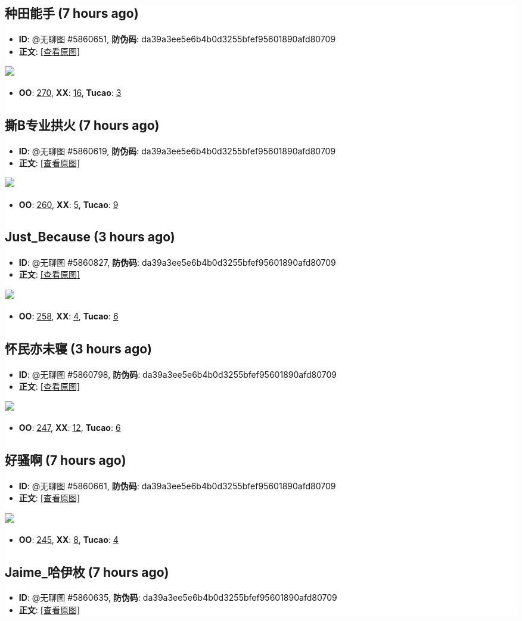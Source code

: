 ## 种田能手 (7 hours ago) 

- **ID**: @无聊图 #5860651, **防伪码**: da39a3ee5e6b4b0d3255bfef95601890afd80709
- **正文**: [[查看原图]](//img.toto.im/large/008HL3Tkly1hyyxd1uxgxj30np0g73zt.jpg)  

![](https://img.toto.im/mw600/008HL3Tkly1hyyxd1uxgxj30np0g73zt.jpg)
- **OO**: [270](https://jandan.net/t/5860651#tucao-like), **XX**: [16](https://jandan.net/t/5860651#tucao-unlike), **Tucao**: [3](https://jandan.net/t/5860651#tucao-list)

## 撕B专业拱火 (7 hours ago) 

- **ID**: @无聊图 #5860619, **防伪码**: da39a3ee5e6b4b0d3255bfef95601890afd80709
- **正文**: [[查看原图]](//img.toto.im/large/008HL3Tkly1hyywqjv9cng304y08s1l4.gif)  

![](https://img.toto.im/large/008HL3Tkly1hyywqjv9cng304y08s1l4.gif)
- **OO**: [260](https://jandan.net/t/5860619#tucao-like), **XX**: [5](https://jandan.net/t/5860619#tucao-unlike), **Tucao**: [9](https://jandan.net/t/5860619#tucao-list)

## Just_Because (3 hours ago) 

- **ID**: @无聊图 #5860827, **防伪码**: da39a3ee5e6b4b0d3255bfef95601890afd80709
- **正文**: [[查看原图]](//img.toto.im/large/008HL3Tkly1hyz6gb8h27j30lh0zk76v.jpg)  

![](https://img.toto.im/mw600/008HL3Tkly1hyz6gb8h27j30lh0zk76v.jpg)
- **OO**: [258](https://jandan.net/t/5860827#tucao-like), **XX**: [4](https://jandan.net/t/5860827#tucao-unlike), **Tucao**: [6](https://jandan.net/t/5860827#tucao-list)

## 怀民亦未寝 (3 hours ago) 

- **ID**: @无聊图 #5860798, **防伪码**: da39a3ee5e6b4b0d3255bfef95601890afd80709
- **正文**: [[查看原图]](//img.toto.im/large/008HL3Tkly1hyz5mo06adj30n40hrgmh.jpg)  

![](https://img.toto.im/mw600/008HL3Tkly1hyz5mo06adj30n40hrgmh.jpg)
- **OO**: [247](https://jandan.net/t/5860798#tucao-like), **XX**: [12](https://jandan.net/t/5860798#tucao-unlike), **Tucao**: [6](https://jandan.net/t/5860798#tucao-list)

## 好骚啊 (7 hours ago) 

- **ID**: @无聊图 #5860661, **防伪码**: da39a3ee5e6b4b0d3255bfef95601890afd80709
- **正文**: [[查看原图]](//img.toto.im/large/008HL3Tkly1hyyz2gj1v1j30ku0cymyc.jpg)  

![](https://img.toto.im/mw600/008HL3Tkly1hyyz2gj1v1j30ku0cymyc.jpg)
- **OO**: [245](https://jandan.net/t/5860661#tucao-like), **XX**: [8](https://jandan.net/t/5860661#tucao-unlike), **Tucao**: [4](https://jandan.net/t/5860661#tucao-list)

## Jaime_哈伊枚 (7 hours ago) 

- **ID**: @无聊图 #5860635, **防伪码**: da39a3ee5e6b4b0d3255bfef95601890afd80709
- **正文**: [[查看原图]](//img.toto.im/large/008HL3Tkly1hyyx7i3o03j30kw0v2tb7.jpg)  
